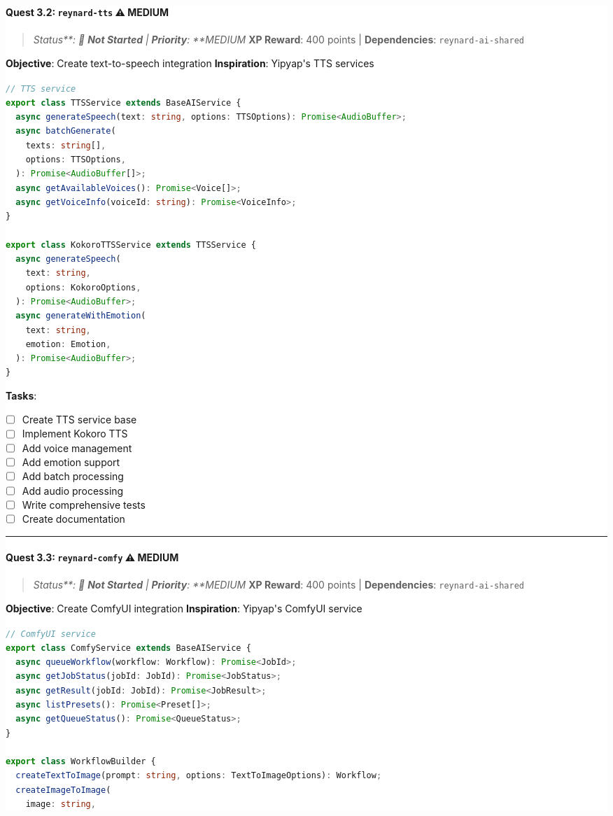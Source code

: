 
#### **Quest 3.2: `reynard-tts`** ⚠️ **MEDIUM**

> _Status**: 🔴 **Not Started** | **Priority**: **MEDIUM_
> **XP Reward**: 400 points | **Dependencies**: `reynard-ai-shared`

**Objective**: Create text-to-speech integration
**Inspiration**: Yipyap's TTS services

```typescript
// TTS service
export class TTSService extends BaseAIService {
  async generateSpeech(text: string, options: TTSOptions): Promise<AudioBuffer>;
  async batchGenerate(
    texts: string[],
    options: TTSOptions,
  ): Promise<AudioBuffer[]>;
  async getAvailableVoices(): Promise<Voice[]>;
  async getVoiceInfo(voiceId: string): Promise<VoiceInfo>;
}

export class KokoroTTSService extends TTSService {
  async generateSpeech(
    text: string,
    options: KokoroOptions,
  ): Promise<AudioBuffer>;
  async generateWithEmotion(
    text: string,
    emotion: Emotion,
  ): Promise<AudioBuffer>;
}
```

**Tasks**:

- [ ] Create TTS service base
- [ ] Implement Kokoro TTS
- [ ] Add voice management
- [ ] Add emotion support
- [ ] Add batch processing
- [ ] Add audio processing
- [ ] Write comprehensive tests
- [ ] Create documentation

---

#### **Quest 3.3: `reynard-comfy`** ⚠️ **MEDIUM**

> _Status**: 🔴 **Not Started** | **Priority**: **MEDIUM_
> **XP Reward**: 400 points | **Dependencies**: `reynard-ai-shared`

**Objective**: Create ComfyUI integration
**Inspiration**: Yipyap's ComfyUI service

```typescript
// ComfyUI service
export class ComfyService extends BaseAIService {
  async queueWorkflow(workflow: Workflow): Promise<JobId>;
  async getJobStatus(jobId: JobId): Promise<JobStatus>;
  async getResult(jobId: JobId): Promise<JobResult>;
  async listPresets(): Promise<Preset[]>;
  async getQueueStatus(): Promise<QueueStatus>;
}

export class WorkflowBuilder {
  createTextToImage(prompt: string, options: TextToImageOptions): Workflow;
  createImageToImage(
    image: string,
```